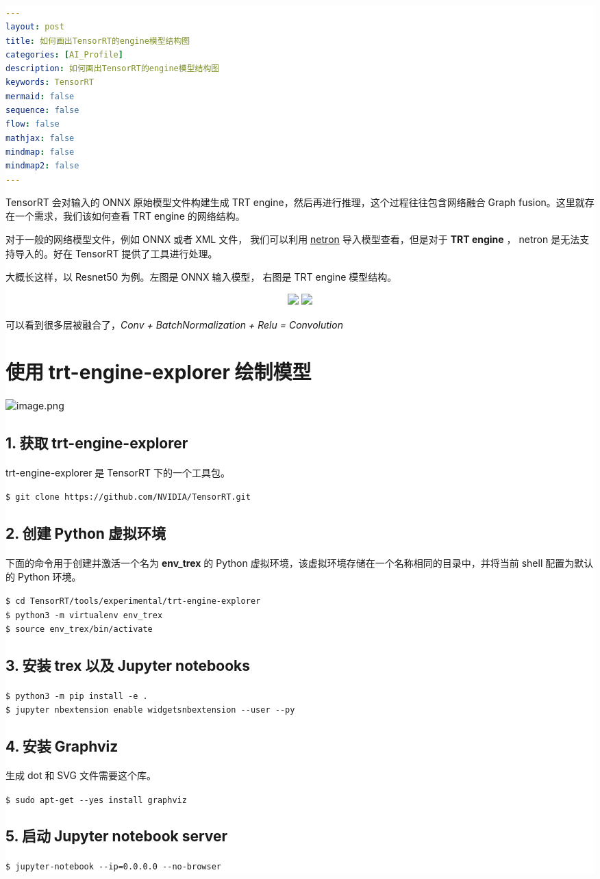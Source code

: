 ```yaml
---
layout: post
title: 如何画出TensorRT的engine模型结构图
categories: [AI_Profile]
description: 如何画出TensorRT的engine模型结构图
keywords: TensorRT
mermaid: false
sequence: false
flow: false
mathjax: false
mindmap: false
mindmap2: false
---
```

TensorRT 会对输入的 ONNX 原始模型文件构建生成 TRT engine，然后再进行推理，这个过程往往包含网络融合 Graph fusion。这里就存在一个需求，我们该如何查看 TRT engine 的网络结构。

对于一般的网络模型文件，例如 ONNX 或者 XML 文件， 我们可以利用 [netron](https://netron.app/) 导入模型查看，但是对于 **TRT engine** ， netron 是无法支持导入的。好在 TensorRT 提供了工具进行处理。

大概长这样，以 Resnet50 为例。左图是 ONNX 输入模型， 右图是 TRT engine 模型结构。

<center class="half">
<img src="https://p6-juejin.byteimg.com/tos-cn-i-k3u1fbpfcp/5d10e66113f04072a152f28007cef149~tplv-k3u1fbpfcp-watermark.image?" width="30%">
<img src="https://p6-juejin.byteimg.com/tos-cn-i-k3u1fbpfcp/98eee6363751455e82964971e06cd14c~tplv-k3u1fbpfcp-watermark.image?" width="65%">
</center>

可以看到很多层被融合了，*Conv + BatchNormalization + Relu = Convolution*

# 使用  trt-engine-explorer 绘制模型
![image.png](https://p9-juejin.byteimg.com/tos-cn-i-k3u1fbpfcp/1dfd10d6fe67452b994d622fc7263ef5~tplv-k3u1fbpfcp-watermark.image?)
## 1. 获取 trt-engine-explorer
trt-engine-explorer 是 TensorRT 下的一个工具包。
```
$ git clone https://github.com/NVIDIA/TensorRT.git
```
## 2. 创建 Python 虚拟环境
下面的命令用于创建并激活一个名为 **env_trex** 的 Python 虚拟环境，该虚拟环境存储在一个名称相同的目录中，并将当前 shell 配置为默认的 Python 环境。
```
$ cd TensorRT/tools/experimental/trt-engine-explorer
$ python3 -m virtualenv env_trex
$ source env_trex/bin/activate
```
## 3. 安装 trex 以及 Jupyter notebooks
```
$ python3 -m pip install -e .
$ jupyter nbextension enable widgetsnbextension --user --py
```
## 4. 安装 Graphviz
生成 dot 和 SVG 文件需要这个库。
```
$ sudo apt-get --yes install graphviz
```
## 5. 启动 Jupyter notebook server
```
$ jupyter-notebook --ip=0.0.0.0 --no-browser
```